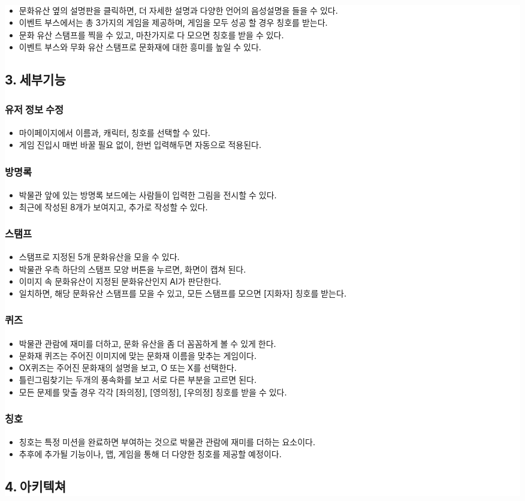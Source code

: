 - 문화유산 옆의 설명판을 클릭하면, 더 자세한 설명과 다양한 언어의 음성설명을 들을 수 있다.
- 이벤트 부스에서는 총 3가지의 게임을 제공하며, 게임을 모두 성공 할 경우 칭호를 받는다.
- 문화 유산 스탬프를 찍을 수 있고, 마찬가지로 다 모으면 칭호를 받을 수 있다.
- 이벤트 부스와 무화 유산 스탬프로 문화재에 대한 흥미를 높일 수 있다.







## 3. 세부기능

### 유저 정보 수정

- 마이페이지에서 이름과, 캐릭터, 칭호를 선택할 수 있다.
- 게임 진입시 매번 바꿀 필요 없이, 한번 입력해두면 자동으로 적용된다.

### 방명록

- 박물관 앞에 있는 방명록 보드에는 사람들이 입력한 그림을 전시할 수 있다.
- 최근에 작성된 8개가 보여지고, 추가로 작성할 수 있다.

### 스탬프

- 스탬프로 지정된 5개 문화유산을 모을 수 있다.
- 박물관 우측 하단의 스탬프 모양 버튼을 누르면, 화면이 캡쳐 된다.
- 이미지 속 문화유산이 지정된 문화유산인지 AI가 판단한다.
- 일치하면, 해당 문화유산 스탬프를 모을 수 있고, 모든 스탬프를 모으면 [지화자] 칭호를 받는다.

### 퀴즈

- 박물관 관람에 재미를 더하고, 문화 유산을 좀 더 꼼꼼하게 볼 수 있게 한다.
- 문화재 퀴즈는 주어진 이미지에 맞는 문화재 이름을 맞추는 게임이다.
- OX퀴즈는 주어진 문화재의 설명을 보고, O 또는 X를 선택한다.
- 틀린그림찾기는 두개의 풍속화를 보고 서로 다른 부분을 고르면 된다.
- 모든 문제를 맞출 경우 각각 [좌의정], [영의정], [우의정] 칭호를 받을 수 있다.

### 칭호

- 칭호는 특정 미션을 완료하면 부여하는 것으로 박물관 관람에 재미를 더하는 요소이다.
- 추후에 추가될 기능이나, 맵, 게임을 통해 더 다양한 칭호를 제공할 예정이다.







## 4. 아키텍쳐
